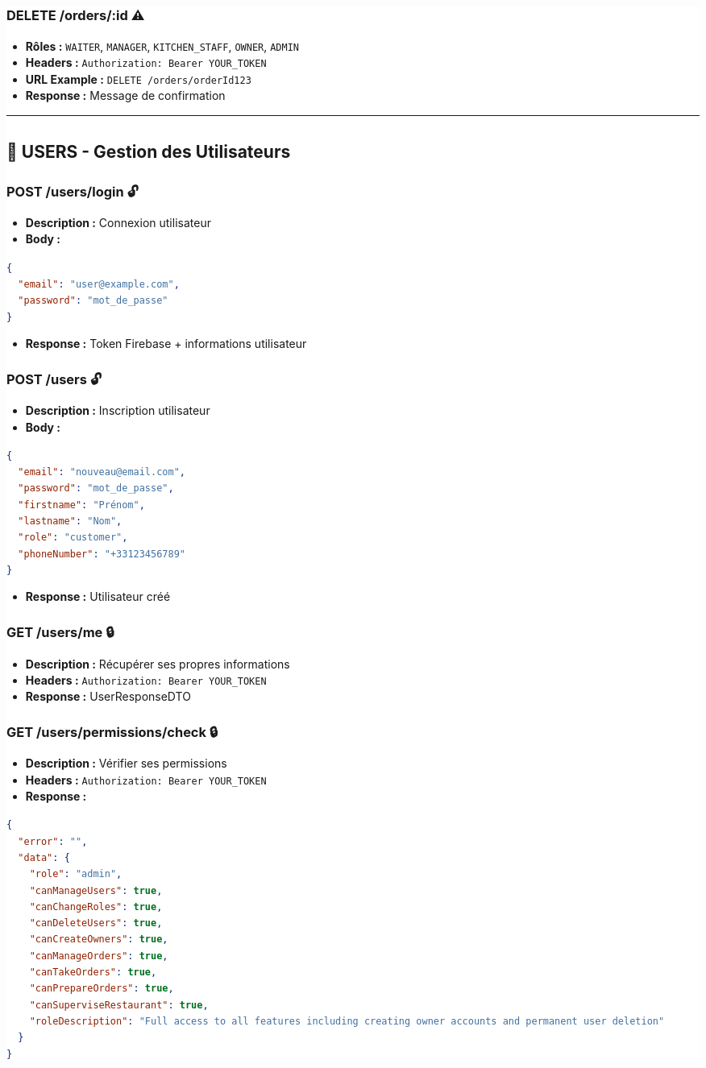 ### DELETE /orders/:id ⚠️
- **Rôles :** `WAITER`, `MANAGER`, `KITCHEN_STAFF`, `OWNER`, `ADMIN`
- **Headers :** `Authorization: Bearer YOUR_TOKEN`
- **URL Example :** `DELETE /orders/orderId123`
- **Response :** Message de confirmation

---

## 👥 USERS - Gestion des Utilisateurs

### POST /users/login 🔓
- **Description :** Connexion utilisateur
- **Body :**
```json
{
  "email": "user@example.com",
  "password": "mot_de_passe"
}
```
- **Response :** Token Firebase + informations utilisateur

### POST /users 🔓
- **Description :** Inscription utilisateur
- **Body :**
```json
{
  "email": "nouveau@email.com",
  "password": "mot_de_passe",
  "firstname": "Prénom",
  "lastname": "Nom",
  "role": "customer",
  "phoneNumber": "+33123456789"
}
```
- **Response :** Utilisateur créé

### GET /users/me 🔒
- **Description :** Récupérer ses propres informations
- **Headers :** `Authorization: Bearer YOUR_TOKEN`
- **Response :** UserResponseDTO

### GET /users/permissions/check 🔒
- **Description :** Vérifier ses permissions
- **Headers :** `Authorization: Bearer YOUR_TOKEN`
- **Response :**
```json
{
  "error": "",
  "data": {
    "role": "admin",
    "canManageUsers": true,
    "canChangeRoles": true,
    "canDeleteUsers": true,
    "canCreateOwners": true,
    "canManageOrders": true,
    "canTakeOrders": true,
    "canPrepareOrders": true,
    "canSuperviseRestaurant": true,
    "roleDescription": "Full access to all features including creating owner accounts and permanent user deletion"
  }
}
```